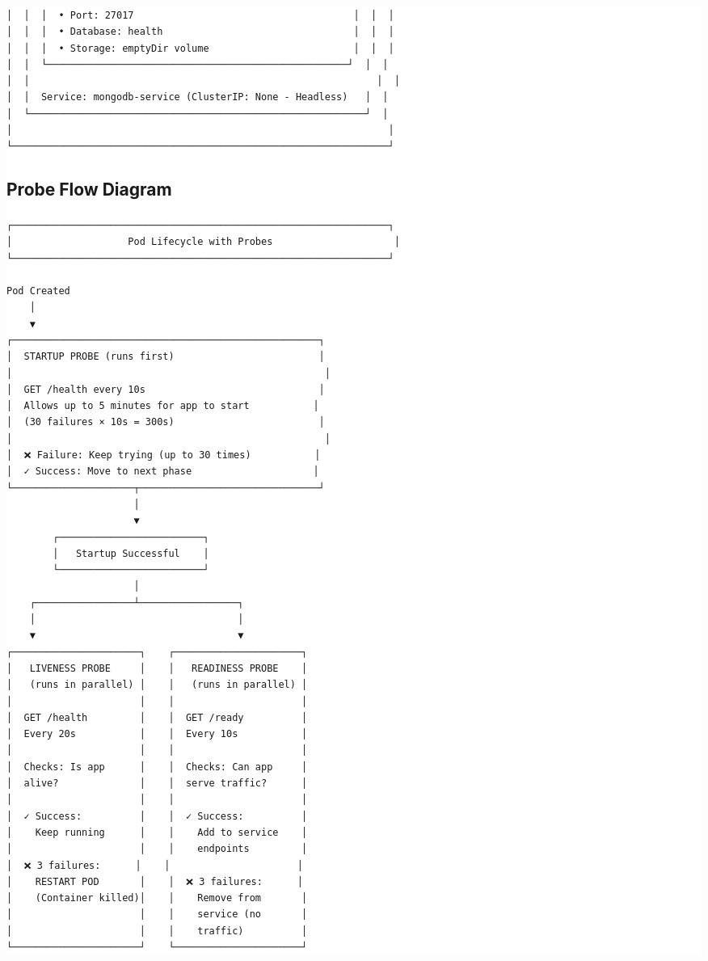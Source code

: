 ```
│  │  │  • Port: 27017                                      │  │  │
│  │  │  • Database: health                                 │  │  │
│  │  │  • Storage: emptyDir volume                         │  │  │
│  │  └────────────────────────────────────────────────────┘  │  │
│  │                                                            │  │
│  │  Service: mongodb-service (ClusterIP: None - Headless)   │  │
│  └──────────────────────────────────────────────────────────┘  │
│                                                                 │
└─────────────────────────────────────────────────────────────────┘
```

## Probe Flow Diagram

```
┌─────────────────────────────────────────────────────────────────┐
│                    Pod Lifecycle with Probes                     │
└─────────────────────────────────────────────────────────────────┘

Pod Created
    │
    ▼
┌─────────────────────────────────────────────────────┐
│  STARTUP PROBE (runs first)                         │
│                                                      │
│  GET /health every 10s                              │
│  Allows up to 5 minutes for app to start           │
│  (30 failures × 10s = 300s)                         │
│                                                      │
│  ❌ Failure: Keep trying (up to 30 times)           │
│  ✓ Success: Move to next phase                     │
└─────────────────────┬───────────────────────────────┘
                      │
                      ▼
        ┌─────────────────────────┐
        │   Startup Successful    │
        └─────────────────────────┘
                      │
    ┌─────────────────┴─────────────────┐
    │                                   │
    ▼                                   ▼
┌──────────────────────┐    ┌──────────────────────┐
│   LIVENESS PROBE     │    │   READINESS PROBE    │
│   (runs in parallel) │    │   (runs in parallel) │
│                      │    │                      │
│  GET /health         │    │  GET /ready          │
│  Every 20s           │    │  Every 10s           │
│                      │    │                      │
│  Checks: Is app      │    │  Checks: Can app     │
│  alive?              │    │  serve traffic?      │
│                      │    │                      │
│  ✓ Success:          │    │  ✓ Success:          │
│    Keep running      │    │    Add to service    │
│                      │    │    endpoints         │
│  ❌ 3 failures:      │    │                      │
│    RESTART POD       │    │  ❌ 3 failures:      │
│    (Container killed)│    │    Remove from       │
│                      │    │    service (no       │
│                      │    │    traffic)          │
└──────────────────────┘    └──────────────────────┘
```
